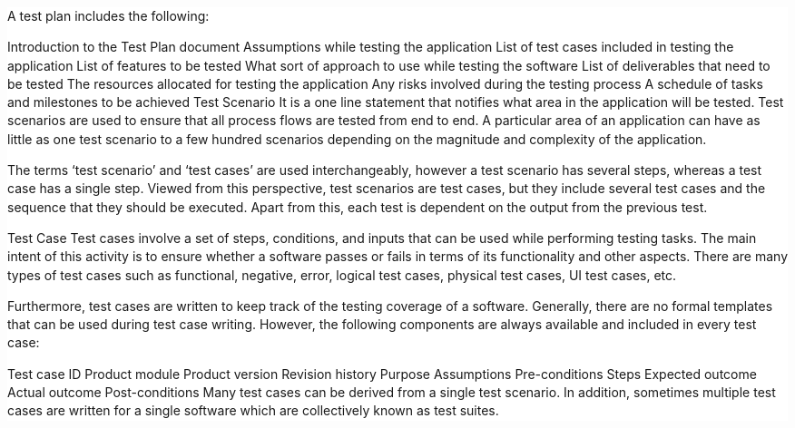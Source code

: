 A test plan includes the following:

Introduction to the Test Plan document
Assumptions while testing the application
List of test cases included in testing the application
List of features to be tested
What sort of approach to use while testing the software
List of deliverables that need to be tested
The resources allocated for testing the application
Any risks involved during the testing process
A schedule of tasks and milestones to be achieved
Test Scenario
It is a one line statement that notifies what area in the application will be tested. Test scenarios are used to ensure that all process flows are tested from end to end. A particular area of an application can have as little as one test scenario to a few hundred scenarios depending on the magnitude and complexity of the application.

The terms ‘test scenario’ and ‘test cases’ are used interchangeably, however a test scenario has several steps, whereas a test case has a single step. Viewed from this perspective, test scenarios are test cases, but they include several test cases and the sequence that they should be executed. Apart from this, each test is dependent on the output from the previous test.

Test Case
Test cases involve a set of steps, conditions, and inputs that can be used while performing testing tasks. The main intent of this activity is to ensure whether a software passes or fails in terms of its functionality and other aspects. There are many types of test cases such as functional, negative, error, logical test cases, physical test cases, UI test cases, etc.

Furthermore, test cases are written to keep track of the testing coverage of a software. Generally, there are no formal templates that can be used during test case writing. However, the following components are always available and included in every test case:

Test case ID
Product module
Product version
Revision history
Purpose
Assumptions
Pre-conditions
Steps
Expected outcome
Actual outcome
Post-conditions
Many test cases can be derived from a single test scenario. In addition, sometimes multiple test cases are written for a single software which are collectively known as test suites.


